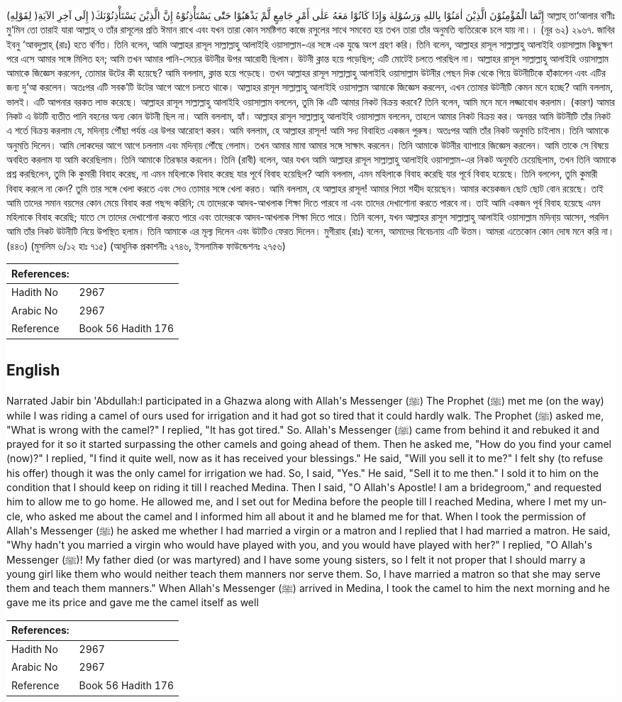 (لِقَوْلِهِ )إِنَّمَا الْمُؤْمِنُوْنَ الَّذِيْنَ اٰمَنُوْا بِاللهِ وَرَسُوْلِهٰ وَإِذَا كَانُوْا مَعَهُ عَلٰى أَمْرٍ جَامِعٍ لَّمْ يَذْهَبُوْا حَتّٰى يَسْتَأْذِنُوْهُ إِنَّ الَّذِيْنَ يَسْتَأْذِنُوْنَكَ( إِلَى آخِرِ الآيَةِ আল্লাহ্ তা‘আলার বাণীঃ মু‘মিন তো তারাই যারা আল্লাহ্ ও তাঁর রাসূলের প্রতি ঈমান রাখে এবং যখন তারা কোন সমষ্টিগত কাজে রসুলের সাথে সমবেত হয় তখন তারা তাঁর অনুমতি ব্যতিরেকে চলে যায় না।। (নূর ৬২) ২৯৬৭. জাবির ইবনু ‘আবদুল্লাহ্ (রাঃ) হতে বর্ণিত। তিনি বলেন, আমি আল্লাহর রাসূল সাল্লাল্লাহু আলাইহি ওয়াসাল্লাম-এর সঙ্গে এক যুদ্ধে অংশ গ্রহণ করি। তিনি বলেন, আল্লাহর রাসূল সাল্লাল্লাহু আলাইহি ওয়াসাল্লাম কিছুক্ষণ পরে এসে আমার সঙ্গে মিলিত হন; আমি তখন আমার পানি-সেচের উটনীর উপর আরোহী ছিলাম। উটনী ক্লান্ত হয়ে পড়েছিল; এটি মোটেই চলতে পারছিল না। আল্লাহর রাসূল সাল্লাল্লাহু আলাইহি ওয়াসাল্লাম আমাকে জিজ্ঞেস করলেন, তোমার উটের কী হয়েছে? আমি বললাম, ক্লান্ত হয়ে পড়েছে। তখন আল্লাহর রাসূল সাল্লাল্লাহু আলাইহি ওয়াসাল্লাম উটনীর পেছন দিক থেকে গিয়ে উটনীটিকে হাঁকালেন এবং এটির জন্য দু‘আ করলেন। অতঃপর এটি সবক’টি উটের আগে আগে চলতে থাকে। আল্লাহর রাসূল সাল্লাল্লাহু আলাইহি ওয়াসাল্লাম আমাকে জিজ্ঞেস করলেন, এখন তোমার উটনীটি কেমন মনে হচ্ছে? আমি বললাম, ভালই। এটি আপনার বরকত লাভ করেছে। আল্লাহর রাসূল সাল্লাল্লাহু আলাইহি ওয়াসাল্লাম বললেন, তুমি কি এটি আমার নিকট বিক্রয় করবে? তিনি বলেন, আমি মনে মনে লজ্জাবোধ করলাম। (কারণ) আমার নিকট এ উটটি ব্যতীত পানি বহনের অন্য কোন উটনী ছিল না। আমি বললাম, হ্যাঁ। আল্লাহর রাসূল সাল্লাল্লাহু আলাইহি ওয়াসাল্লাম বললেন, তাহলে আমার নিকট বিক্রয় কর। অনন্তর আমি উটনীটি তাঁর নিকট এ শর্তে বিক্রয় করলাম যে, মদিনা্য় পৌঁছা পর্যন্ত এর উপর আরোহণ করব। আমি বললাম, হে আল্লাহর রাসূল! আমি সদ্য বিবাহিত একজন পুরুষ। অতঃপর আমি তাঁর নিকট অনুমতি চাইলাম। তিনি আমাকে অনুমতি দিলেন। আমি লোকদের আগে আগে চললাম এবং মদিনা্য় পৌঁছে গেলাম। তখন আমার মামা আমার সঙ্গে সাক্ষাৎ করলেন। তিনি আমাকে উটনীর ব্যাপারে জিজ্ঞেস করলেন। আমি তাকে সে বিষয়ে অবহিত করলাম যা আমি করেছিলাম। তিনি আমাকে তিরস্কার করলেন। তিনি (রাবী) বলেন, আর যখন আমি আল্লাহর রাসূল সাল্লাল্লাহু আলাইহি ওয়াসাল্লাম-এর নিকট অনুমতি চেয়েছিলাম, তখন তিনি আমাকে প্রশ্ন করছিলেন, তুমি কি কুমারী বিবাহ করেছ, না এমন মহিলাকে বিবাহ করেছ যার পূর্বে বিবাহ হয়েছিল? আমি বললাম, এমন মহিলাকে বিবাহ করেছি যার পূর্বে বিবাহ হয়েছে। তিনি বললেন, তুমি কুমারী বিবাহ করলে না কেন? তুমি তার সঙ্গে খেলা করতে এবং সেও তোমার সঙ্গে খেলা করত। আমি বললাম, হে আল্লাহর রাসূল! আমার পিতা শহীদ হয়েছেন। আমার কয়েকজন ছোট ছোট বোন রয়েছে। তাই আমি তাদের সমান বয়সের কোন মেয়ে বিবাহ করা পছন্দ করিনি; যে তাদেরকে আদব-আখলাক শিক্ষা দিতে পারবে না এবং তাদের দেখাশোনা করতে পারবে না। তাই আমি একজন পূর্ব বিবাহ হয়েছে এমন মহিলাকে বিবাহ করেছি; যাতে সে তাদের দেখাশোনা করতে পারে এবং তাদেরকে আদব-আখলাক শিক্ষা দিতে পারে। তিনি বলেন, যখন আল্লাহর রাসূল সাল্লাল্লাহু আলাইহি ওয়াসাল্লাম মদিনা্য় আসেন, পরদিন আমি তাঁর নিকট উটনীটি নিয়ে উপস্থিত হলাম। তিনি আমাকে এর মূল্য দিলেন এবং উটটিও ফেরত দিলেন। মুগীরাহ (রাঃ) বলেন, আমাদের বিবেচনায় এটি উত্তম। আমরা এতেকোন কোন দোষ মনে করি না। (৪৪৩) (মুসলিম ৬/১২ হাঃ ৭১৫) (আধুনিক প্রকাশনীঃ ২৭৪৬, ইসলামিক ফাউন্ডেশনঃ ২৭৫৬)
</div>
<div style={{backgroundColor:'#f8f9fa',padding:20, marginBottom: 10}}><table> <thead> <tr> <th>References:</th> <th></th> </tr> </thead> <tbody><tr><td>Hadith No</td><td>2967</td></tr><tr><td>Arabic No</td><td>2967</td></tr><tr><td>Reference</td><td>Book 56 Hadith 176</td></tr></tbody></table></div>

## English


<div dir="ltr" lang="en" style={{fontSize:'larger',backgroundColor:'#f8f9fa',padding:20}}>
Narrated Jabir bin 'Abdullah:I participated in a Ghazwa along with Allah's Messenger (ﷺ) The Prophet (ﷺ) met me (on the way) while I was riding a camel of ours used for irrigation and it had got so tired that it could hardly walk. The Prophet (ﷺ) asked me, "What is wrong with the camel?" I replied, "It has got tired." So. Allah's Messenger (ﷺ) came from behind it and rebuked it and prayed for it so it started surpassing the other camels and going ahead of them. Then he asked me, "How do you find your camel (now)?" I replied, "I find it quite well, now as it has received your blessings." He said, "Will you sell it to me?" I felt shy (to refuse his offer) though it was the only camel for irrigation we had. So, I said, "Yes." He said, "Sell it to me then." I sold it to him on the condition that I should keep on riding it till I reached Medina. Then I said, "O Allah's Apostle! I am a bridegroom," and requested him to allow me to go home. He allowed me, and I set out for Medina before the people till I reached Medina, where I met my uncle, who asked me about the camel and I informed him all about it and he blamed me for that. When I took the permission of Allah's Messenger (ﷺ) he asked me whether I had married a virgin or a matron and I replied that I had married a matron. He said, "Why hadn't you married a virgin who would have played with you, and you would have played with her?" I replied, "O Allah's Messenger (ﷺ)! My father died (or was martyred) and I have some young sisters, so I felt it not proper that I should marry a young girl like them who would neither teach them manners nor serve them. So, I have married a matron so that she may serve them and teach them manners." When Allah's Messenger (ﷺ) arrived in Medina, I took the camel to him the next morning and he gave me its price and gave me the camel itself as well
</div>
<div style={{backgroundColor:'#f8f9fa',padding:20, marginBottom: 10}}><table> <thead> <tr> <th>References:</th> <th></th> </tr> </thead> <tbody><tr><td>Hadith No</td><td>2967</td></tr><tr><td>Arabic No</td><td>2967</td></tr><tr><td>Reference</td><td>Book 56 Hadith 176</td></tr></tbody></table></div>
